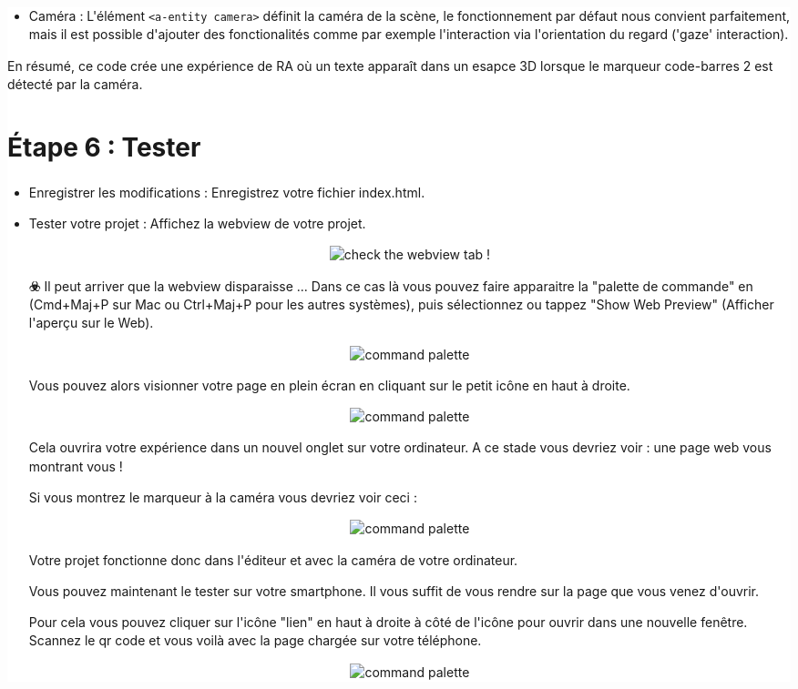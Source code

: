 - Caméra : L'élément ```<a-entity camera>``` définit la caméra de la scène, le fonctionnement par défaut nous convient parfaitement, mais il est possible d'ajouter des fonctionalités comme par exemple l'interaction via l'orientation du regard ('gaze' interaction).


En résumé, ce code crée une expérience de RA où un texte apparaît dans un esapce 3D lorsque le marqueur code-barres 2 est détecté par la caméra.



# Étape 6 : Tester

- Enregistrer les modifications : Enregistrez votre fichier index.html.

- Tester votre projet : Affichez la webview de votre projet.

  <div align="center"> 
  <img src="ressources/Capture_projetIDX_webview.png" alt="check the webview tab !" width="75%" />
  </div>

  **☣️** Il peut arriver que la webview disparaisse ... Dans ce cas là vous pouvez faire apparaitre la "palette de commande" en (Cmd+Maj+P sur Mac ou Ctrl+Maj+P pour les autres systèmes), puis sélectionnez ou tappez "Show Web Preview" (Afficher l'aperçu sur le Web).


  <div align="center"> 
  <img src="ressources/Capture_projetIDX_webview_commandPalette.png" alt="command palette" width="75%" />
  </div>

  Vous pouvez alors visionner votre page en plein écran en cliquant sur le petit icône en haut à droite.

  <div align="center"> 
  <img src="ressources/Capture_projetIDX_webview_ouvrir.png" alt="command palette" width="75%" />
  </div>

  Cela ouvrira votre expérience dans un nouvel onglet sur votre ordinateur. A ce stade vous devriez voir : une page web vous montrant vous !

  Si vous montrez le marqueur à la caméra vous devriez voir ceci :

  <div align="center"> 
  <img src="ressources/Capture_final_product_v1.png" alt="command palette" width="75%" />
  </div>

  Votre projet fonctionne donc dans l'éditeur et avec la caméra de votre ordinateur.

  Vous pouvez maintenant le tester sur votre smartphone. Il vous suffit de vous rendre sur la page que vous venez d'ouvrir.

  Pour cela vous pouvez cliquer sur l'icône "lien" en haut à droite à côté de l'icône pour ouvrir dans une nouvelle fenêtre. Scannez le qr code et vous voilà avec la page chargée sur votre téléphone.

  <div align="center"> 
  <img src="ressources/Capture_projetIDX_qr1.png" alt="command palette" width="75%" />
  </div>
